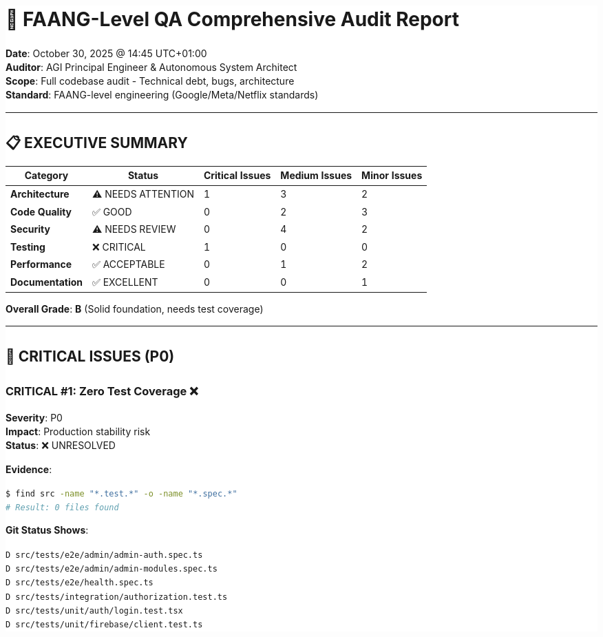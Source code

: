 # 🔬 FAANG-Level QA Comprehensive Audit Report

**Date**: October 30, 2025 @ 14:45 UTC+01:00  
**Auditor**: AGI Principal Engineer & Autonomous System Architect  
**Scope**: Full codebase audit - Technical debt, bugs, architecture  
**Standard**: FAANG-level engineering (Google/Meta/Netflix standards)

---

## 📋 **EXECUTIVE SUMMARY**

| Category | Status | Critical Issues | Medium Issues | Minor Issues |
|----------|--------|----------------|---------------|--------------|
| **Architecture** | ⚠️ NEEDS ATTENTION | 1 | 3 | 2 |
| **Code Quality** | ✅ GOOD | 0 | 2 | 3 |
| **Security** | ⚠️ NEEDS REVIEW | 0 | 4 | 2 |
| **Testing** | ❌ CRITICAL | 1 | 0 | 0 |
| **Performance** | ✅ ACCEPTABLE | 0 | 1 | 2 |
| **Documentation** | ✅ EXCELLENT | 0 | 0 | 1 |

**Overall Grade**: **B** (Solid foundation, needs test coverage)

---

## 🚨 **CRITICAL ISSUES (P0)**

### **CRITICAL #1: Zero Test Coverage** ❌

**Severity**: P0  
**Impact**: Production stability risk  
**Status**: ❌ UNRESOLVED

**Evidence**:
```bash
$ find src -name "*.test.*" -o -name "*.spec.*"
# Result: 0 files found
```

**Git Status Shows**:
```
D src/tests/e2e/admin/admin-auth.spec.ts
D src/tests/e2e/admin/admin-modules.spec.ts
D src/tests/e2e/health.spec.ts
D src/tests/integration/authorization.test.ts
D src/tests/unit/auth/login.test.tsx
D src/tests/unit/firebase/client.test.ts
```
